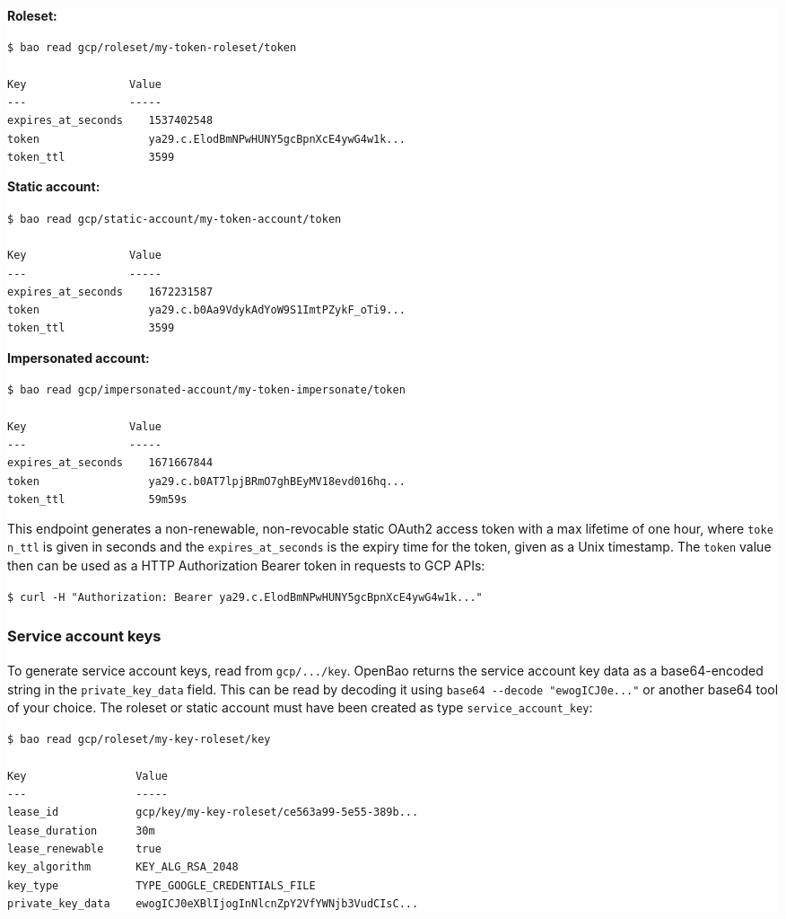 **Roleset:**
```shell-session
$ bao read gcp/roleset/my-token-roleset/token

Key                Value
---                -----
expires_at_seconds    1537402548
token                 ya29.c.ElodBmNPwHUNY5gcBpnXcE4ywG4w1k...
token_ttl             3599
```

**Static account:**
```shell-session
$ bao read gcp/static-account/my-token-account/token

Key                Value
---                -----
expires_at_seconds    1672231587
token                 ya29.c.b0Aa9VdykAdYoW9S1ImtPZykF_oTi9...
token_ttl             3599
```

**Impersonated account:**
```shell-session
$ bao read gcp/impersonated-account/my-token-impersonate/token

Key                Value
---                -----
expires_at_seconds    1671667844
token                 ya29.c.b0AT7lpjBRmO7ghBEyMV18evd016hq...
token_ttl             59m59s
```

This endpoint generates a non-renewable, non-revocable static OAuth2 access token
with a max lifetime of one hour, where `token_ttl` is given in seconds and the
`expires_at_seconds` is the expiry time for the token, given as a Unix timestamp.
The `token` value then can be used as a HTTP Authorization Bearer token in requests
to GCP APIs:

```shell-session
$ curl -H "Authorization: Bearer ya29.c.ElodBmNPwHUNY5gcBpnXcE4ywG4w1k..."
```

### Service account keys

To generate service account keys, read from `gcp/.../key`. OpenBao returns the service
account key data as a base64-encoded string in the `private_key_data` field. This can
be read by decoding it using `base64 --decode "ewogICJ0e..."` or another base64 tool of
your choice. The roleset or static account must have been created as type `service_account_key`:

```shell-session
$ bao read gcp/roleset/my-key-roleset/key

Key                 Value
---                 -----
lease_id            gcp/key/my-key-roleset/ce563a99-5e55-389b...
lease_duration      30m
lease_renewable     true
key_algorithm       KEY_ALG_RSA_2048
key_type            TYPE_GOOGLE_CREDENTIALS_FILE
private_key_data    ewogICJ0eXBlIjogInNlcnZpY2VfYWNjb3VudCIsC...
```
